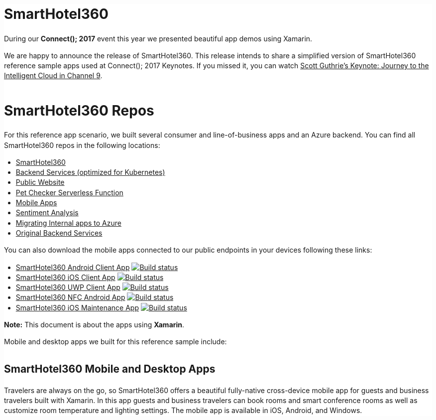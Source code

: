 # SmartHotel360

During our **Connect(); 2017** event this year we presented beautiful app demos using Xamarin.

We are happy to announce the release of SmartHotel360. This release intends to share a simplified version of SmartHotel360 reference sample apps used at Connect(); 2017 Keynotes. If you missed it, you can watch <a href="https://channel9.msdn.com/Events/Connect/2017/K100">Scott Guthrie’s Keynote: Journey to the Intelligent Cloud in Channel 9</a>.

# SmartHotel360 Repos
For this reference app scenario, we built several consumer and line-of-business apps and an Azure backend. You can find all SmartHotel360 repos in the following locations:

* [SmartHotel360 ](https://github.com/Microsoft/SmartHotel360)
* [Backend Services (optimized for Kubernetes)](https://github.com/Microsoft/SmartHotel360-AKS-DevSpaces-Demo)
* [Public Website](https://github.com/Microsoft/SmartHotel360-public-web)
* [Pet Checker Serverless Function](https://github.com/Microsoft/SmartHotel360-PetCheckerFunction)
* [Mobile Apps](https://github.com/Microsoft/SmartHotel360-mobile-desktop-apps)
* [Sentiment Analysis](https://github.com/Microsoft/SmartHotel360-Sentiment-Analysis-App)
* [Migrating Internal apps to Azure](https://github.com/Microsoft/SmartHotel360-internal-booking-apps)
* [Original Backend Services](https://github.com/Microsoft/SmartHotel360-Azure-backend)

You can also download the mobile apps connected to our public endpoints in your devices following these links:

* [SmartHotel360 Android Client App](https://aka.ms/smarthotel360android) [![Build status](https://build.appcenter.ms/v0.1/apps/3dfdc914-1b68-46aa-83c0-d89aa1a8c728/branches/master/badge)](https://appcenter.ms)
* [SmartHotel360 iOS Client App](https://aka.ms/smarthotel360ios) [![Build status](https://build.appcenter.ms/v0.1/apps/27f92278-1c34-40c3-815c-adb5d6355165/branches/master/badge)](https://appcenter.ms)
* [SmartHotel360 UWP Client App](https://aka.ms/smarthotel360uwp) [![Build status](https://build.appcenter.ms/v0.1/apps/2a0e7f37-0864-47c2-b053-756affd51f99/branches/master/badge)](https://appcenter.ms)
* [SmartHotel360 NFC Android App](https://aka.ms/smarthotel360nfc) [![Build status](https://build.appcenter.ms/v0.1/apps/9f75cc13-cc2e-4350-baaa-6913c6116848/branches/master/badge)](https://appcenter.ms)
* [SmartHotel360 iOS Maintenance App](https://aka.ms/smarthotel360maintenance) [![Build status](https://build.appcenter.ms/v0.1/apps/e9e59729-c5a3-49ff-a92a-5ae9c3b5fb72/branches/master/badge)](https://appcenter.ms)

**Note:** This document is about the apps using **Xamarin**.

Mobile and desktop apps we built for this reference sample include:

## SmartHotel360 Mobile and Desktop Apps
Travelers are always on the go, so SmartHotel360 offers a beautiful fully-native cross-device mobile app for guests and business travelers built with Xamarin. In this app guests and business travelers can book rooms and smart conference rooms as well as customize room temperature and lighting settings. The mobile app is available in iOS, Android, and Windows.
